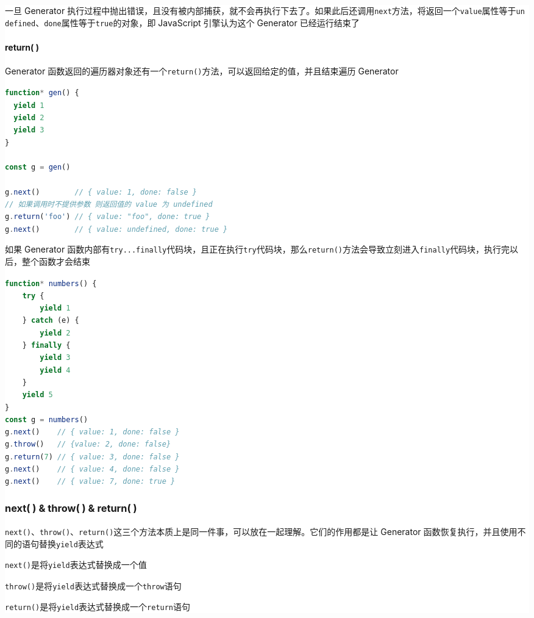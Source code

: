一旦 Generator 执行过程中抛出错误，且没有被内部捕获，就不会再执行下去了。如果此后还调用`next`方法，将返回一个`value`属性等于`undefined`、`done`属性等于`true`的对象，即 JavaScript 引擎认为这个 Generator 已经运行结束了



#### return( )

Generator 函数返回的遍历器对象还有一个`return()`方法，可以返回给定的值，并且结束遍历 Generator

```js
function* gen() {
  yield 1
  yield 2
  yield 3
}

const g = gen()

g.next()        // { value: 1, done: false }
// 如果调用时不提供参数 则返回值的 value 为 undefined
g.return('foo') // { value: "foo", done: true }
g.next()        // { value: undefined, done: true }
```

如果 Generator 函数内部有`try...finally`代码块，且正在执行`try`代码块，那么`return()`方法会导致立刻进入`finally`代码块，执行完以后，整个函数才会结束

```js
function* numbers() {
    try {
        yield 1
    } catch (e) {
        yield 2
    } finally {
        yield 3
        yield 4
    }
    yield 5
}
const g = numbers()
g.next()    // { value: 1, done: false }
g.throw()   // {value: 2, done: false}
g.return(7) // { value: 3, done: false }
g.next()    // { value: 4, done: false }
g.next()    // { value: 7, done: true }
```



### next( ) & throw( ) & return( )

`next()`、`throw()`、`return()`这三个方法本质上是同一件事，可以放在一起理解。它们的作用都是让 Generator 函数恢复执行，并且使用不同的语句替换`yield`表达式

`next()`是将`yield`表达式替换成一个值

`throw()`是将`yield`表达式替换成一个`throw`语句

`return()`是将`yield`表达式替换成一个`return`语句
